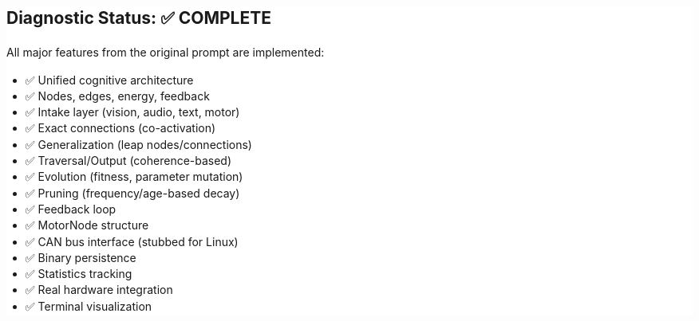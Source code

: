 ## Diagnostic Status: ✅ COMPLETE

All major features from the original prompt are implemented:
- ✅ Unified cognitive architecture
- ✅ Nodes, edges, energy, feedback
- ✅ Intake layer (vision, audio, text, motor)
- ✅ Exact connections (co-activation)
- ✅ Generalization (leap nodes/connections)
- ✅ Traversal/Output (coherence-based)
- ✅ Evolution (fitness, parameter mutation)
- ✅ Pruning (frequency/age-based decay)
- ✅ Feedback loop
- ✅ MotorNode structure
- ✅ CAN bus interface (stubbed for Linux)
- ✅ Binary persistence
- ✅ Statistics tracking
- ✅ Real hardware integration
- ✅ Terminal visualization

